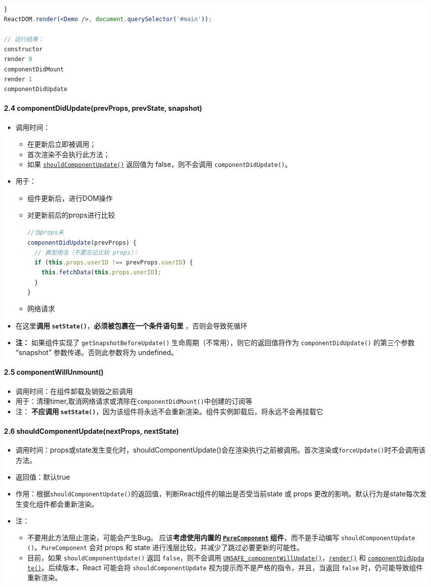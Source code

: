   ```jsx
  }
  ReactDOM.render(<Demo />, document.querySelector('#main'));
  
  // 运行结果：
  constructor
  render 0
  componentDidMount
  render 1
  componentDidUpdate 
  ```

#### 2.4 componentDidUpdate(prevProps, prevState, snapshot)

- 调用时间：

  - 在更新后立即被调用；
  - 首次渲染不会执行此方法； 
  - 如果 [`shouldComponentUpdate()`](https://react.docschina.org/docs/react-component.html#shouldcomponentupdate) 返回值为 false，则不会调用 `componentDidUpdate()`。 

- 用于：

  - 组件更新后，进行DOM操作

  - 对更新前后的props进行比较

    ```js
    //当props未
    componentDidUpdate(prevProps) {
      // 典型用法（不要忘记比较 props）：
      if (this.props.userID !== prevProps.userID) {
        this.fetchData(this.props.userID);
      }
    }
    ```

  - 网络请求

- 在这里**调用 `setState()`**，**必须被包裹在一个条件语句里** ，否则会导致死循环

- **注：** 如果组件实现了 `getSnapshotBeforeUpdate()` 生命周期（不常用），则它的返回值将作为 `componentDidUpdate()` 的第三个参数 “snapshot” 参数传递。否则此参数将为 undefined。 

#### 2.5 componentWillUnmount()

- 调用时间：在组件卸载及销毁之前调用
- 用于：清理timer,取消网络请求或清除在`componentDidMount()`中创建的订阅等
- 注： **不应调用 `setState()`**，因为该组件将永远不会重新渲染。组件实例卸载后，将永远不会再挂载它 

#### 2.6 shouldComponentUpdate(nextProps, nextState)

- 调用时间：props或state发生变化时，shouldComponentUpdate()会在渲染执行之前被调用。首次渲染或`forceUpdate()`时不会调用该方法。
- 返回值：默认true

- 作用：根据`shouldComponentUpdate()`的返回值，判断React组件的输出是否受当前state 或 props 更改的影响。默认行为是state每次发生变化组件都会重新渲染。
- 注：
  - 不要用此方法阻止渲染，可能会产生Bug。 应该**考虑使用内置的 [`PureComponent`](https://react.docschina.org/docs/react-api.html#reactpurecomponent) 组件**，而不是手动编写 `shouldComponentUpdate()`。`PureComponent` 会对 props 和 state 进行浅层比较，并减少了跳过必要更新的可能性。 
  -  目前，如果 `shouldComponentUpdate()` 返回 `false`，则不会调用 [`UNSAFE_componentWillUpdate()`](https://react.docschina.org/docs/react-component.html#unsafe_componentwillupdate)，[`render()`](https://react.docschina.org/docs/react-component.html#render) 和 [`componentDidUpdate()`](https://react.docschina.org/docs/react-component.html#componentdidupdate)。后续版本，React 可能会将 `shouldComponentUpdate` 视为提示而不是严格的指令，并且，当返回 `false` 时，仍可能导致组件重新渲染。
